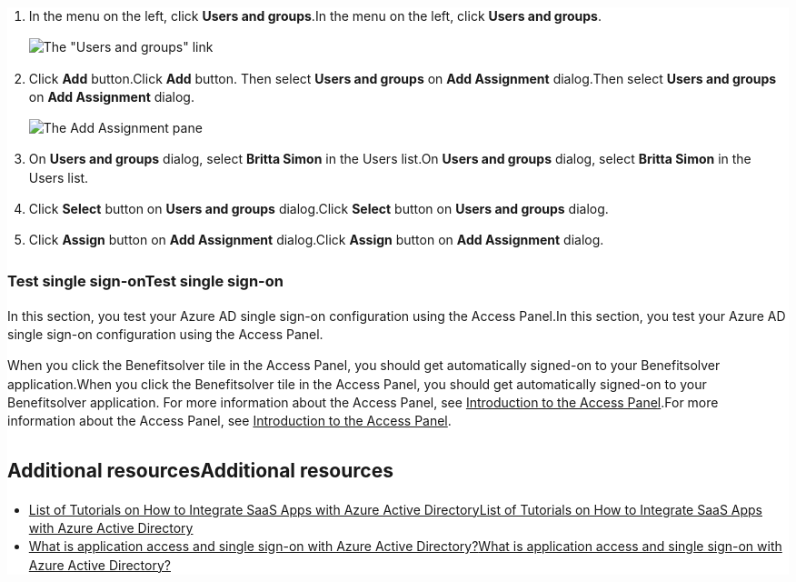 1. <span data-ttu-id="692f5-229">In the menu on the left, click **Users and groups**.</span><span class="sxs-lookup"><span data-stu-id="692f5-229">In the menu on the left, click **Users and groups**.</span></span>

    ![The "Users and groups" link][202]

1. <span data-ttu-id="692f5-231">Click **Add** button.</span><span class="sxs-lookup"><span data-stu-id="692f5-231">Click **Add** button.</span></span> <span data-ttu-id="692f5-232">Then select **Users and groups** on **Add Assignment** dialog.</span><span class="sxs-lookup"><span data-stu-id="692f5-232">Then select **Users and groups** on **Add Assignment** dialog.</span></span>

    ![The Add Assignment pane][203]

1. <span data-ttu-id="692f5-234">On **Users and groups** dialog, select **Britta Simon** in the Users list.</span><span class="sxs-lookup"><span data-stu-id="692f5-234">On **Users and groups** dialog, select **Britta Simon** in the Users list.</span></span>

1. <span data-ttu-id="692f5-235">Click **Select** button on **Users and groups** dialog.</span><span class="sxs-lookup"><span data-stu-id="692f5-235">Click **Select** button on **Users and groups** dialog.</span></span>

1. <span data-ttu-id="692f5-236">Click **Assign** button on **Add Assignment** dialog.</span><span class="sxs-lookup"><span data-stu-id="692f5-236">Click **Assign** button on **Add Assignment** dialog.</span></span>
    
### <a name="test-single-sign-on"></a><span data-ttu-id="692f5-237">Test single sign-on</span><span class="sxs-lookup"><span data-stu-id="692f5-237">Test single sign-on</span></span>

<span data-ttu-id="692f5-238">In this section, you test your Azure AD single sign-on configuration using the Access Panel.</span><span class="sxs-lookup"><span data-stu-id="692f5-238">In this section, you test your Azure AD single sign-on configuration using the Access Panel.</span></span>

<span data-ttu-id="692f5-239">When you click the Benefitsolver tile in the Access Panel, you should get automatically signed-on to your Benefitsolver application.</span><span class="sxs-lookup"><span data-stu-id="692f5-239">When you click the Benefitsolver tile in the Access Panel, you should get automatically signed-on to your Benefitsolver application.</span></span>
<span data-ttu-id="692f5-240">For more information about the Access Panel, see [Introduction to the Access Panel](../user-help/active-directory-saas-access-panel-introduction.md).</span><span class="sxs-lookup"><span data-stu-id="692f5-240">For more information about the Access Panel, see [Introduction to the Access Panel](../user-help/active-directory-saas-access-panel-introduction.md).</span></span> 

## <a name="additional-resources"></a><span data-ttu-id="692f5-241">Additional resources</span><span class="sxs-lookup"><span data-stu-id="692f5-241">Additional resources</span></span>

* [<span data-ttu-id="692f5-242">List of Tutorials on How to Integrate SaaS Apps with Azure Active Directory</span><span class="sxs-lookup"><span data-stu-id="692f5-242">List of Tutorials on How to Integrate SaaS Apps with Azure Active Directory</span></span>](tutorial-list.md)
* [<span data-ttu-id="692f5-243">What is application access and single sign-on with Azure Active Directory?</span><span class="sxs-lookup"><span data-stu-id="692f5-243">What is application access and single sign-on with Azure Active Directory?</span></span>](../manage-apps/what-is-single-sign-on.md)


[1]: ./media/benefitsolver-tutorial/tutorial_general_01.png
[2]: ./media/benefitsolver-tutorial/tutorial_general_02.png
[3]: ./media/benefitsolver-tutorial/tutorial_general_03.png
[4]: ./media/benefitsolver-tutorial/tutorial_general_04.png
[100]: ./media/benefitsolver-tutorial/tutorial_general_100.png
[200]: ./media/benefitsolver-tutorial/tutorial_general_200.png
[201]: ./media/benefitsolver-tutorial/tutorial_general_201.png
[202]: ./media/benefitsolver-tutorial/tutorial_general_202.png
[203]: ./media/benefitsolver-tutorial/tutorial_general_203.png